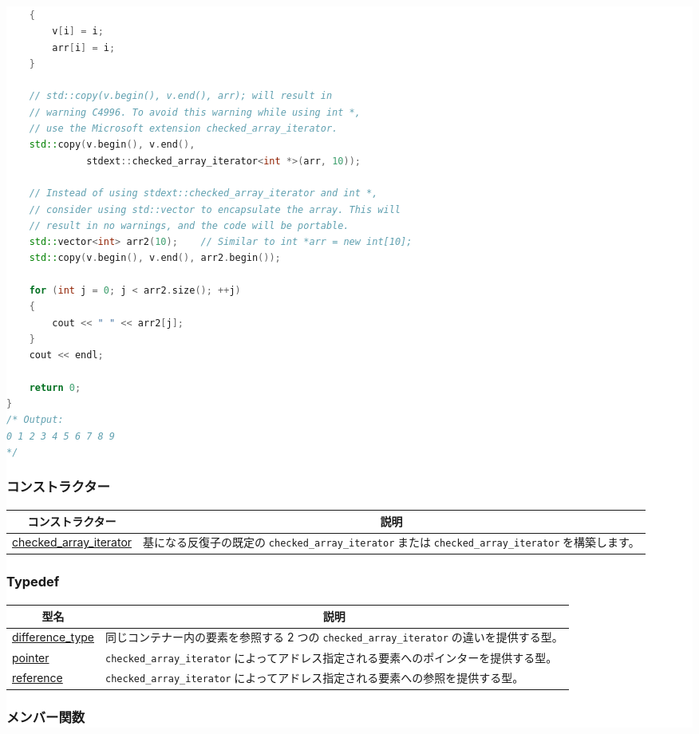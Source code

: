 ```cpp
    {
        v[i] = i;
        arr[i] = i;
    }

    // std::copy(v.begin(), v.end(), arr); will result in
    // warning C4996. To avoid this warning while using int *,
    // use the Microsoft extension checked_array_iterator.
    std::copy(v.begin(), v.end(),
              stdext::checked_array_iterator<int *>(arr, 10));

    // Instead of using stdext::checked_array_iterator and int *,
    // consider using std::vector to encapsulate the array. This will
    // result in no warnings, and the code will be portable.
    std::vector<int> arr2(10);    // Similar to int *arr = new int[10];
    std::copy(v.begin(), v.end(), arr2.begin());

    for (int j = 0; j < arr2.size(); ++j)
    {
        cout << " " << arr2[j];
    }
    cout << endl;

    return 0;
}
/* Output:
0 1 2 3 4 5 6 7 8 9
*/
```

### <a name="constructors"></a>コンストラクター

|コンストラクター|説明|
|-|-|
|[checked_array_iterator](#checked_array_iterator)|基になる反復子の既定の `checked_array_iterator` または `checked_array_iterator` を構築します。|

### <a name="typedefs"></a>Typedef

|型名|説明|
|-|-|
|[difference_type](#difference_type)|同じコンテナー内の要素を参照する 2 つの `checked_array_iterator` の違いを提供する型。|
|[pointer](#pointer)|`checked_array_iterator` によってアドレス指定される要素へのポインターを提供する型。|
|[reference](#reference)|`checked_array_iterator` によってアドレス指定される要素への参照を提供する型。|

### <a name="member-functions"></a>メンバー関数
